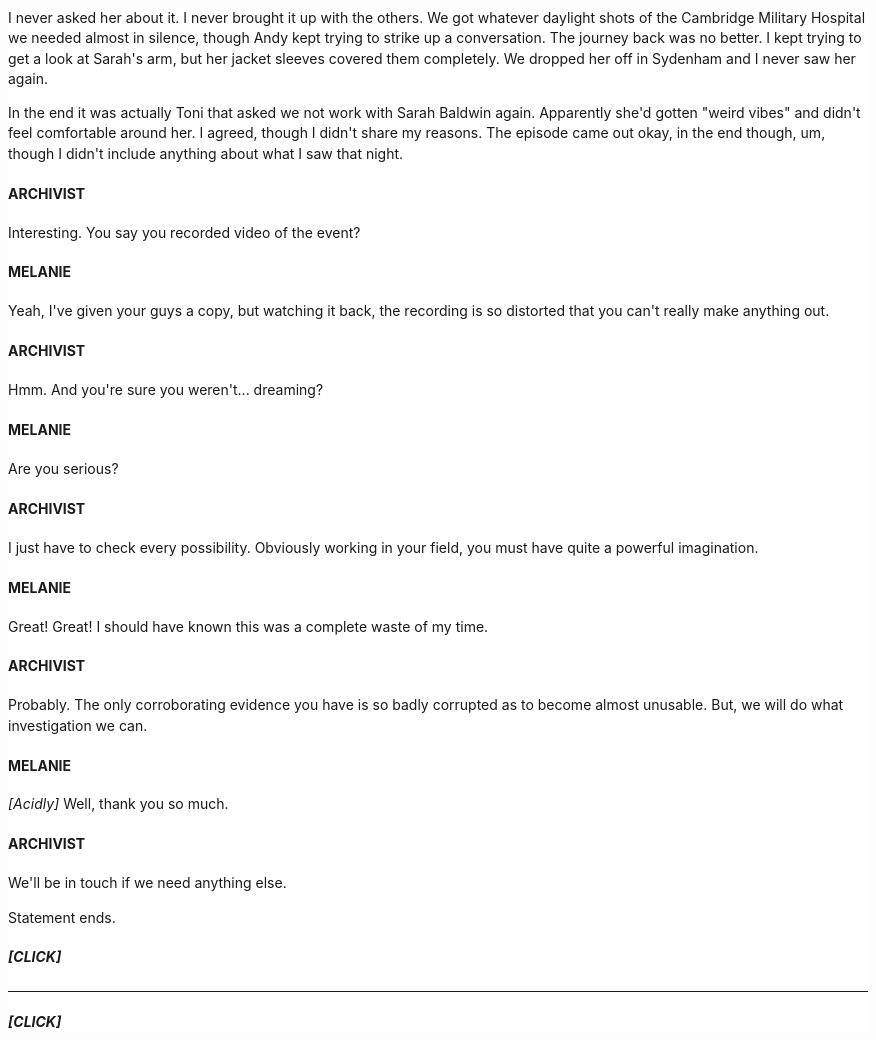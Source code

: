 I never asked her about it. I never brought it up with the others. We got whatever daylight shots of the Cambridge Military Hospital we needed almost in silence, though Andy kept trying to strike up a conversation. The journey back was no better. I kept trying to get a look at Sarah's arm, but her jacket sleeves covered them completely. We dropped her off in Sydenham and I never saw her again.

In the end it was actually Toni that asked we not work with Sarah Baldwin again. Apparently she'd gotten "weird vibes" and didn't feel comfortable around her. I agreed, though I didn't share my reasons. The episode came out okay, in the end though, um, though I didn't include anything about what I saw that night.

#### ARCHIVIST

Interesting. You say you recorded video of the event?

#### MELANIE

Yeah, I've given your guys a copy, but watching it back, the recording is so distorted that you can't really make anything out.

#### ARCHIVIST

Hmm. And you're sure you weren't... dreaming?

#### MELANIE

Are you serious?

#### ARCHIVIST

I just have to check every possibility. Obviously working in your field, you must have quite a powerful imagination.

#### MELANIE

Great! Great! I should have known this was a complete waste of my time.

#### ARCHIVIST

Probably. The only corroborating evidence you have is so badly corrupted as to become almost unusable. But, we will do what investigation we can.

#### MELANIE

_[Acidly]_ Well, thank you so much.

#### ARCHIVIST

We'll be in touch if we need anything else.

Statement ends.

##### [CLICK]


------


##### [CLICK]
